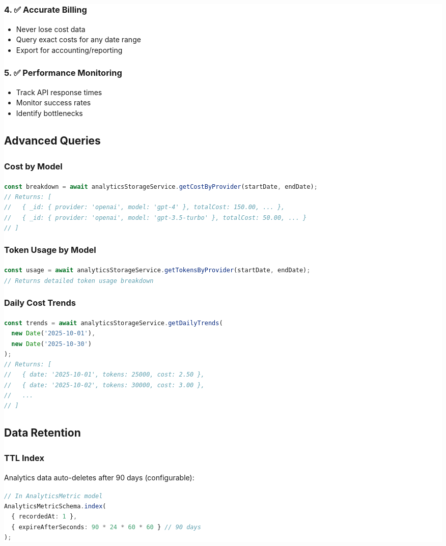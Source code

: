 ### 4. ✅ Accurate Billing

- Never lose cost data
- Query exact costs for any date range
- Export for accounting/reporting

### 5. ✅ Performance Monitoring

- Track API response times
- Monitor success rates
- Identify bottlenecks

## Advanced Queries

### Cost by Model

```typescript
const breakdown = await analyticsStorageService.getCostByProvider(startDate, endDate);
// Returns: [
//   { _id: { provider: 'openai', model: 'gpt-4' }, totalCost: 150.00, ... },
//   { _id: { provider: 'openai', model: 'gpt-3.5-turbo' }, totalCost: 50.00, ... }
// ]
```

### Token Usage by Model

```typescript
const usage = await analyticsStorageService.getTokensByProvider(startDate, endDate);
// Returns detailed token usage breakdown
```

### Daily Cost Trends

```typescript
const trends = await analyticsStorageService.getDailyTrends(
  new Date('2025-10-01'),
  new Date('2025-10-30')
);
// Returns: [
//   { date: '2025-10-01', tokens: 25000, cost: 2.50 },
//   { date: '2025-10-02', tokens: 30000, cost: 3.00 },
//   ...
// ]
```

## Data Retention

### TTL Index

Analytics data auto-deletes after 90 days (configurable):

```typescript
// In AnalyticsMetric model
AnalyticsMetricSchema.index(
  { recordedAt: 1 },
  { expireAfterSeconds: 90 * 24 * 60 * 60 } // 90 days
);
```

